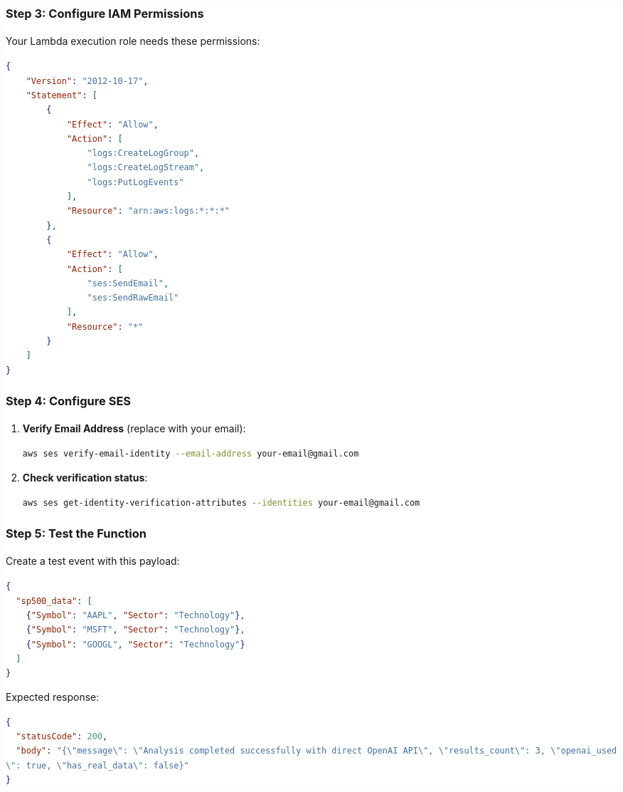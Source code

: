 ### Step 3: Configure IAM Permissions
Your Lambda execution role needs these permissions:

```json
{
    "Version": "2012-10-17",
    "Statement": [
        {
            "Effect": "Allow",
            "Action": [
                "logs:CreateLogGroup",
                "logs:CreateLogStream",
                "logs:PutLogEvents"
            ],
            "Resource": "arn:aws:logs:*:*:*"
        },
        {
            "Effect": "Allow",
            "Action": [
                "ses:SendEmail",
                "ses:SendRawEmail"
            ],
            "Resource": "*"
        }
    ]
}
```

### Step 4: Configure SES
1. **Verify Email Address** (replace with your email):
   ```bash
   aws ses verify-email-identity --email-address your-email@gmail.com
   ```

2. **Check verification status**:
   ```bash
   aws ses get-identity-verification-attributes --identities your-email@gmail.com
   ```

### Step 5: Test the Function
Create a test event with this payload:

```json
{
  "sp500_data": [
    {"Symbol": "AAPL", "Sector": "Technology"},
    {"Symbol": "MSFT", "Sector": "Technology"},
    {"Symbol": "GOOGL", "Sector": "Technology"}
  ]
}
```

Expected response:
```json
{
  "statusCode": 200,
  "body": "{\"message\": \"Analysis completed successfully with direct OpenAI API\", \"results_count\": 3, \"openai_used\": true, \"has_real_data\": false}"
}
```
